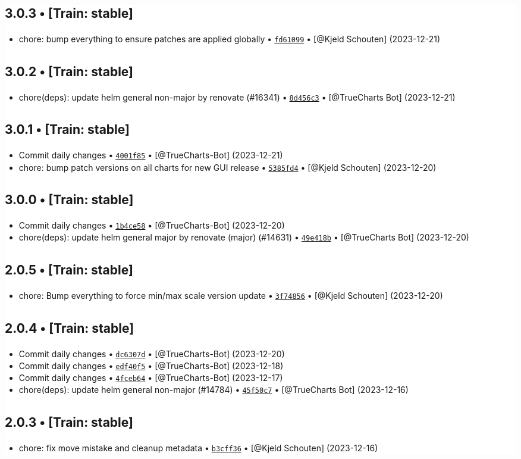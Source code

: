 ## 3.0.3 • [Train: stable]

- chore: bump everything to ensure patches are applied globally • [`fd61099`](https://github.com/trueforge-org/truecharts/commit/fd610994c16b629ce53928fbff879d3247ecf749) • [@Kjeld Schouten] (2023-12-21)

## 3.0.2 • [Train: stable]

- chore(deps): update helm general non-major by renovate (#16341) • [`8d456c3`](https://github.com/trueforge-org/truecharts/commit/8d456c3bcf4adac0e20be866cac1586ff99c5c9e) • [@TrueCharts Bot] (2023-12-21)

## 3.0.1 • [Train: stable]

- Commit daily changes • [`4001f85`](https://github.com/trueforge-org/truecharts/commit/4001f85191369c29f62f1c07c27053a94804b89b) • [@TrueCharts-Bot] (2023-12-21)
- chore: bump patch versions on all charts for new GUI release • [`5385fd4`](https://github.com/trueforge-org/truecharts/commit/5385fd4cbeffe8b2fc93c13351c14ed05545aeb9) • [@Kjeld Schouten] (2023-12-20)

## 3.0.0 • [Train: stable]

- Commit daily changes • [`1b4ce58`](https://github.com/trueforge-org/truecharts/commit/1b4ce58b07af1529cb62f6554febbdc1f797ddb6) • [@TrueCharts-Bot] (2023-12-20)
- chore(deps): update helm general major by renovate (major) (#14631) • [`49e418b`](https://github.com/trueforge-org/truecharts/commit/49e418b48889cb85206afcb8bcc4edef31a6303e) • [@TrueCharts Bot] (2023-12-20)

## 2.0.5 • [Train: stable]

- chore: Bump everything to force min/max scale version update • [`3f74856`](https://github.com/trueforge-org/truecharts/commit/3f74856193b35679c25ba809b3e7d4164b67e23d) • [@Kjeld Schouten] (2023-12-20)

## 2.0.4 • [Train: stable]

- Commit daily changes • [`dc6307d`](https://github.com/trueforge-org/truecharts/commit/dc6307df6c586eed5b74689504a8739be7854768) • [@TrueCharts-Bot] (2023-12-20)
- Commit daily changes • [`edf40f5`](https://github.com/trueforge-org/truecharts/commit/edf40f5b8435d67eaa1b01fdd41ee1d654994a33) • [@TrueCharts-Bot] (2023-12-18)
- Commit daily changes • [`4fceb64`](https://github.com/trueforge-org/truecharts/commit/4fceb640034b7831541d99fd1ed798cb5a8c5acc) • [@TrueCharts-Bot] (2023-12-17)
- chore(deps): update helm general non-major (#14784) • [`45f50c7`](https://github.com/trueforge-org/truecharts/commit/45f50c7fcc8ab03f89631b6bf7f4e22b0fd0113c) • [@TrueCharts Bot] (2023-12-16)

## 2.0.3 • [Train: stable]

- chore: fix move mistake and cleanup metadata • [`b3cff36`](https://github.com/trueforge-org/truecharts/commit/b3cff36b48269ec8406aa5e4f66949a05aaca33f) • [@Kjeld Schouten] (2023-12-16)
